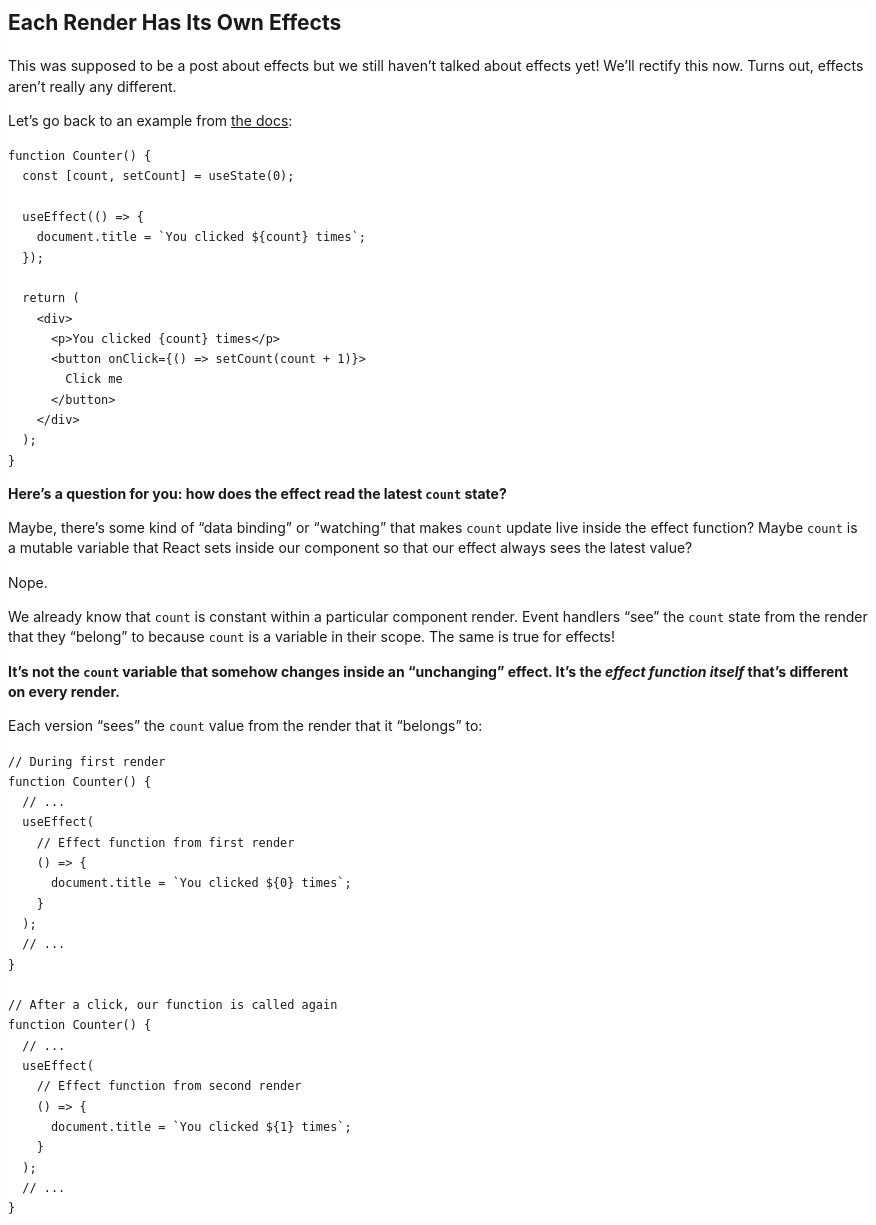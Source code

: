 ## Each Render Has Its Own Effects

This was supposed to be a post about effects but we still haven’t talked about effects yet! We’ll rectify this now. Turns out, effects aren’t really any different.

Let’s go back to an example from [the docs](https://reactjs.org/docs/hooks-effect.html):

```jsx{4-6}
function Counter() {
  const [count, setCount] = useState(0);

  useEffect(() => {
    document.title = `You clicked ${count} times`;
  });

  return (
    <div>
      <p>You clicked {count} times</p>
      <button onClick={() => setCount(count + 1)}>
        Click me
      </button>
    </div>
  );
}
```

**Here’s a question for you: how does the effect read the latest `count` state?**

Maybe, there’s some kind of “data binding” or “watching” that makes `count` update live inside the effect function? Maybe `count` is a mutable variable that React sets inside our component so that our effect always sees the latest value?

Nope.

We already know that `count` is constant within a particular component render. Event handlers “see” the `count` state from the render that they “belong” to because `count` is a variable in their scope. The same is true for effects!

**It’s not the `count` variable that somehow changes inside an “unchanging” effect. It’s the _effect function itself_ that’s different on every render.**

Each version “sees” the `count` value from the render that it “belongs” to:

```jsx{5-8,17-20,29-32}
// During first render
function Counter() {
  // ...
  useEffect(
    // Effect function from first render
    () => {
      document.title = `You clicked ${0} times`;
    }
  );
  // ...
}

// After a click, our function is called again
function Counter() {
  // ...
  useEffect(
    // Effect function from second render
    () => {
      document.title = `You clicked ${1} times`;
    }
  );
  // ...
}

```